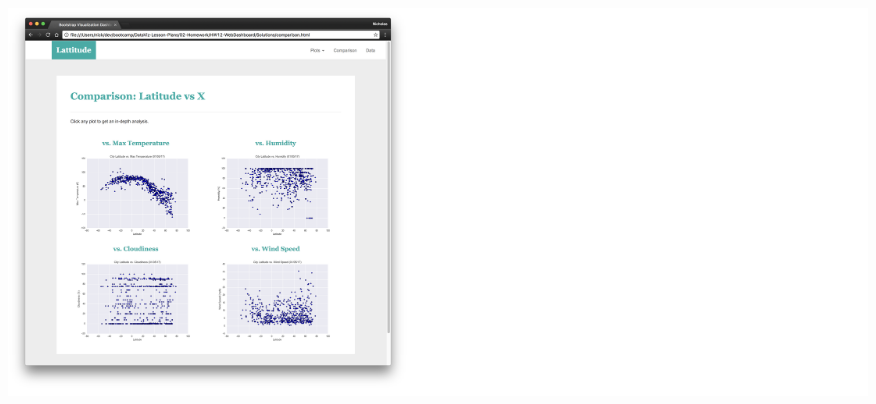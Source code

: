 <img src="https://github.com/kelseyoros/Web-Design-Challenge/blob/master/WebVisualizations/images/comparison-lg.png" width="400">